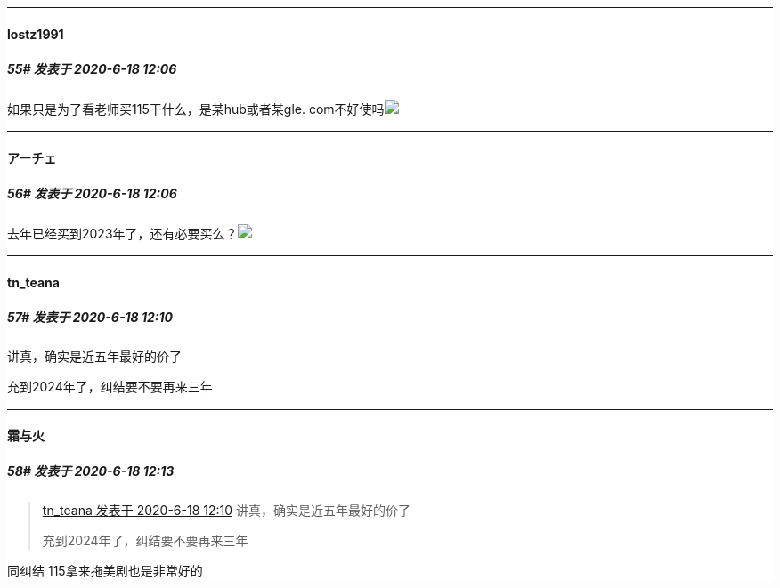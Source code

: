 
*****

####  lostz1991  
##### 55#       发表于 2020-6-18 12:06




如果只是为了看老师买115干什么，是某hub或者某gle. com不好使吗<img src="https://static.saraba1st.com/image/smiley/face2017/043.png" referrerpolicy="no-referrer">







*****

####  アーチェ  
##### 56#       发表于 2020-6-18 12:06




去年已经买到2023年了，还有必要买么？<img src="https://static.saraba1st.com/image/smiley/face2017/001.png" referrerpolicy="no-referrer">







*****

####  tn_teana  
##### 57#       发表于 2020-6-18 12:10




讲真，确实是近五年最好的价了

充到2024年了，纠结要不要再来三年







*****

####  霜与火  
##### 58#       发表于 2020-6-18 12:13



<blockquote><a href="httphttps://bbs.saraba1st.com/2b/forum.php?mod=redirect&amp;goto=findpost&amp;pid=47849004&amp;ptid=1942408" target="_blank">tn_teana 发表于 2020-6-18 12:10</a>
讲真，确实是近五年最好的价了

充到2024年了，纠结要不要再来三年</blockquote>
同纠结
115拿来拖美剧也是非常好的
